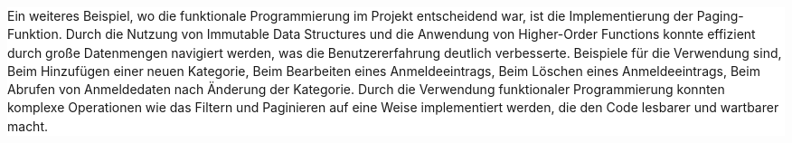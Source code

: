 Ein weiteres Beispiel, wo die funktionale Programmierung im Projekt entscheidend war, ist die Implementierung der Paging-Funktion. Durch die Nutzung von Immutable Data Structures und die Anwendung von Higher-Order Functions konnte effizient durch große Datenmengen navigiert werden, was die Benutzererfahrung deutlich verbesserte. Beispiele für die Verwendung sind, Beim Hinzufügen einer neuen Kategorie, Beim Bearbeiten eines Anmeldeeintrags, Beim Löschen eines Anmeldeeintrags, Beim Abrufen von Anmeldedaten nach Änderung der Kategorie.
Durch die Verwendung funktionaler Programmierung konnten komplexe Operationen wie das Filtern und Paginieren auf eine Weise implementiert werden, die den Code lesbarer und wartbarer macht. 
